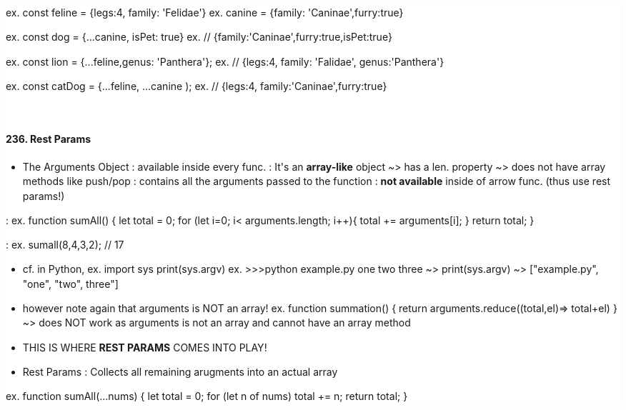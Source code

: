 ex. const feline = {legs:4, family: 'Felidae'}
ex. canine = {family: 'Caninae',furry:true}

ex. const dog = {...canine, isPet: true}
ex. // {family:'Caninae',furry:true,isPet:true}

ex. const lion = {...feline,genus: 'Panthera'};
ex. // {legs:4, family: 'Falidae', genus:'Panthera'}

ex. const catDog = {...feline, ...canine );
ex. // {legs:4, family:'Caninae',furry:true}

<br>

#### 236. Rest Params
- The Arguments Object
: available inside every func.
: It's an **array-like** object
  ~> has a len. property
  ~> does not have array methods like push/pop
: contains all the arguments passed to the function
: **not available** inside of arrow func. (thus use rest params!)

: ex. function sumAll() {
          let total = 0;
          for (let i=0; i< arguments.length; i++){
              total += arguments[i];
          }
          return total;
      }

: ex. sumall(8,4,3,2); // 17

- cf. in Python,
  ex. import sys
      print(sys.argv)
  ex. >>>python example.py one two three
      ~> print(sys.argv)
      ~> ["example.py", "one", "two", 
      three"]

- however note again that arguments is NOT an array!
ex. function summation() {
          return arguments.reduce((total,el)=> total+el)
    }
~> does NOT work as arguments is not an array and cannot have an array method

- THIS IS WHERE **REST PARAMS** COMES INTO PLAY!
- Rest Params
: Collects all remaining arugments into an actual array

ex. function sumAll(...nums) {
        let total = 0;
        for (let n of  nums) total += n;
        return total;
    }
